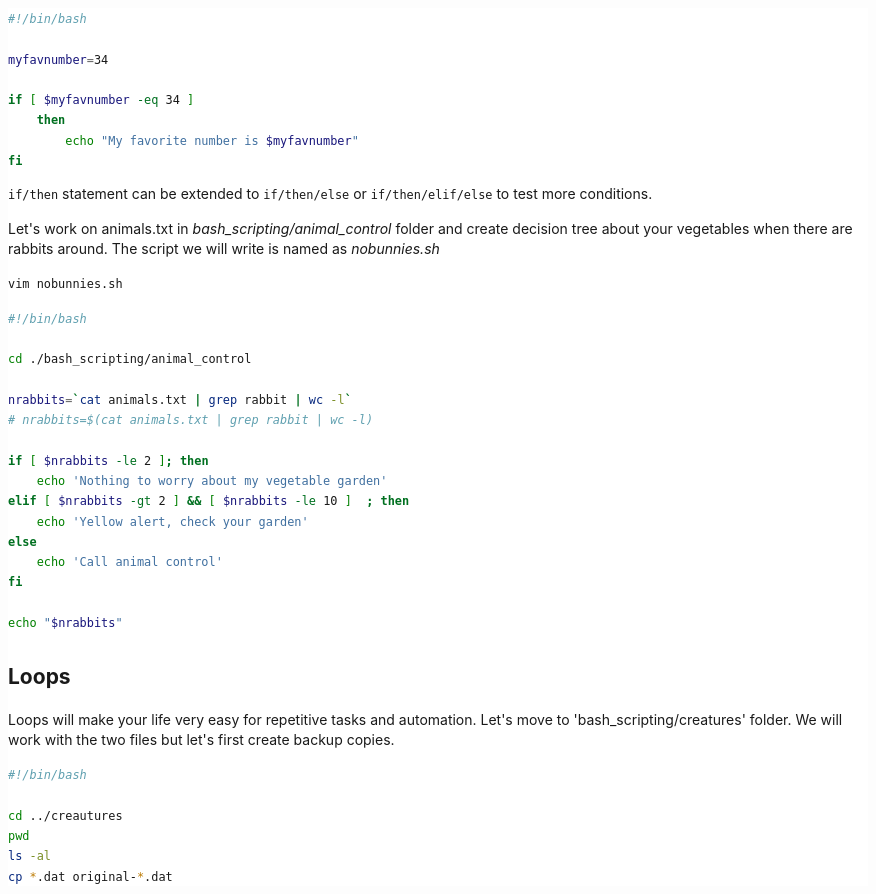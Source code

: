 ```bash
#!/bin/bash

myfavnumber=34

if [ $myfavnumber -eq 34 ]
    then
        echo "My favorite number is $myfavnumber"
fi
```

`if/then` statement can be extended to `if/then/else` or `if/then/elif/else`
to test more conditions.

Let's work on animals.txt in *bash_scripting/animal_control* folder and
create decision tree about your vegetables when there are rabbits
around. The script we will write is named as *nobunnies.sh*

```bash
vim nobunnies.sh
```


```bash
#!/bin/bash

cd ./bash_scripting/animal_control

nrabbits=`cat animals.txt | grep rabbit | wc -l`
# nrabbits=$(cat animals.txt | grep rabbit | wc -l)

if [ $nrabbits -le 2 ]; then
    echo 'Nothing to worry about my vegetable garden'
elif [ $nrabbits -gt 2 ] && [ $nrabbits -le 10 ]  ; then
    echo 'Yellow alert, check your garden'
else
    echo 'Call animal control'
fi

echo "$nrabbits"
```


## Loops

Loops will make your life very easy for repetitive tasks and automation. 
Let's move to 'bash_scripting/creatures' folder. We will work with the two files but let's
first create backup copies.

```bash
#!/bin/bash

cd ../creautures
pwd
ls -al
cp *.dat original-*.dat
```
